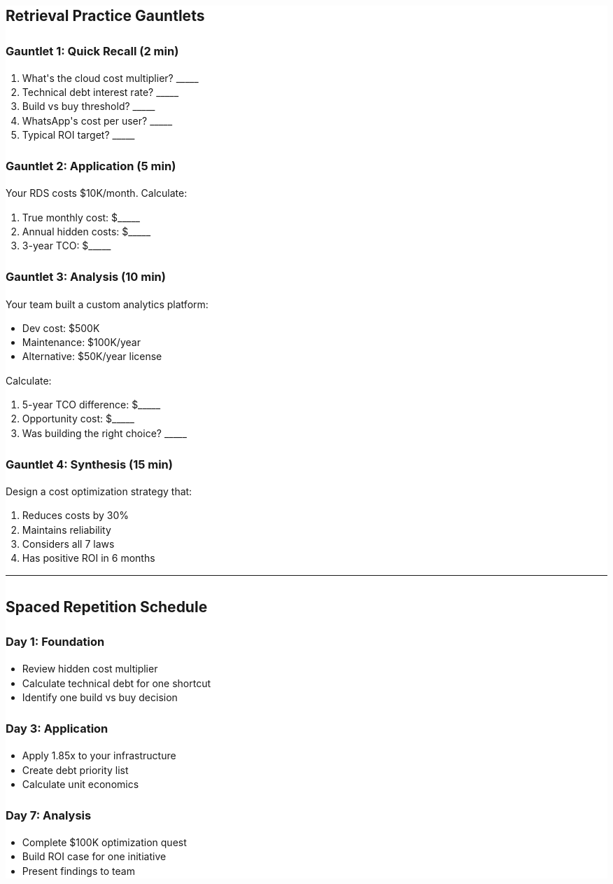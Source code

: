 
## Retrieval Practice Gauntlets

### Gauntlet 1: Quick Recall (2 min)
1. What's the cloud cost multiplier? _____
2. Technical debt interest rate? _____
3. Build vs buy threshold? _____
4. WhatsApp's cost per user? _____
5. Typical ROI target? _____

### Gauntlet 2: Application (5 min)
Your RDS costs $10K/month. Calculate:
1. True monthly cost: $_____
2. Annual hidden costs: $_____
3. 3-year TCO: $_____

### Gauntlet 3: Analysis (10 min)
Your team built a custom analytics platform:
- Dev cost: $500K
- Maintenance: $100K/year
- Alternative: $50K/year license

Calculate:
1. 5-year TCO difference: $_____
2. Opportunity cost: $_____
3. Was building the right choice? _____

### Gauntlet 4: Synthesis (15 min)
Design a cost optimization strategy that:
1. Reduces costs by 30%
2. Maintains reliability
3. Considers all 7 laws
4. Has positive ROI in 6 months

---

## Spaced Repetition Schedule

### Day 1: Foundation
- Review hidden cost multiplier
- Calculate technical debt for one shortcut
- Identify one build vs buy decision

### Day 3: Application
- Apply 1.85x to your infrastructure
- Create debt priority list
- Calculate unit economics

### Day 7: Analysis
- Complete $100K optimization quest
- Build ROI case for one initiative
- Present findings to team
